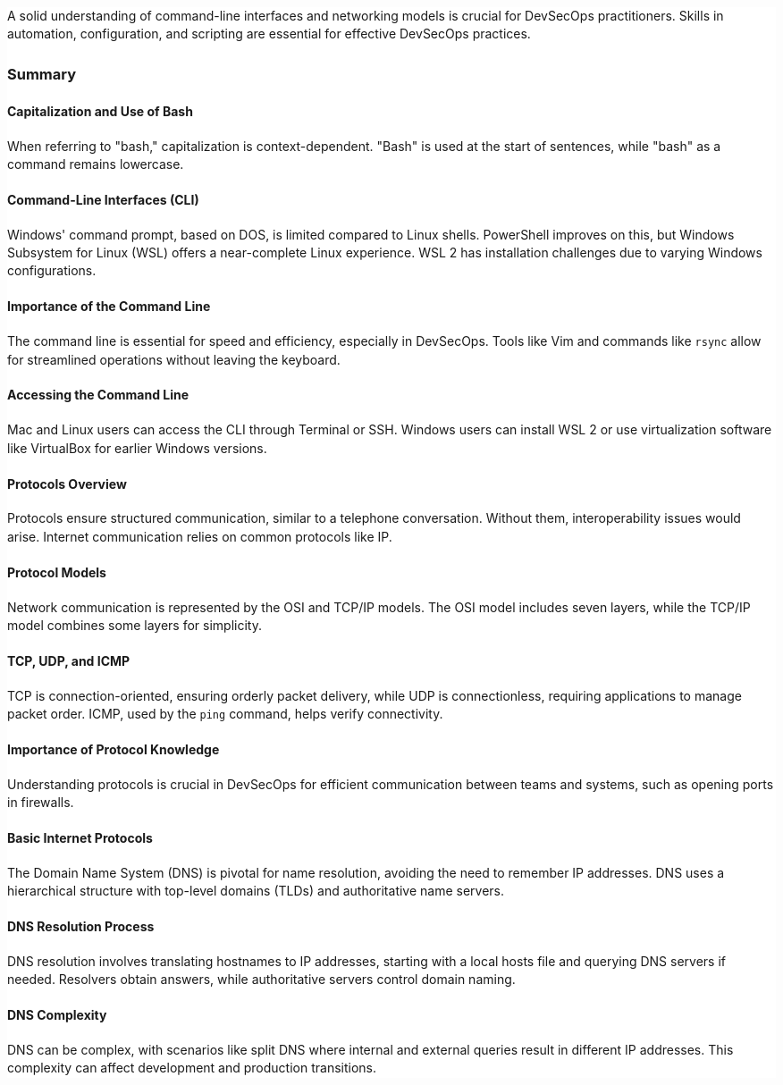 A solid understanding of command-line interfaces and networking models is crucial for DevSecOps practitioners. Skills in automation, configuration, and scripting are essential for effective DevSecOps practices.



### Summary

#### Capitalization and Use of Bash
When referring to "bash," capitalization is context-dependent. "Bash" is used at the start of sentences, while "bash" as a command remains lowercase.

#### Command-Line Interfaces (CLI)
Windows' command prompt, based on DOS, is limited compared to Linux shells. PowerShell improves on this, but Windows Subsystem for Linux (WSL) offers a near-complete Linux experience. WSL 2 has installation challenges due to varying Windows configurations.

#### Importance of the Command Line
The command line is essential for speed and efficiency, especially in DevSecOps. Tools like Vim and commands like `rsync` allow for streamlined operations without leaving the keyboard.

#### Accessing the Command Line
Mac and Linux users can access the CLI through Terminal or SSH. Windows users can install WSL 2 or use virtualization software like VirtualBox for earlier Windows versions.

#### Protocols Overview
Protocols ensure structured communication, similar to a telephone conversation. Without them, interoperability issues would arise. Internet communication relies on common protocols like IP.

#### Protocol Models
Network communication is represented by the OSI and TCP/IP models. The OSI model includes seven layers, while the TCP/IP model combines some layers for simplicity.

#### TCP, UDP, and ICMP
TCP is connection-oriented, ensuring orderly packet delivery, while UDP is connectionless, requiring applications to manage packet order. ICMP, used by the `ping` command, helps verify connectivity.

#### Importance of Protocol Knowledge
Understanding protocols is crucial in DevSecOps for efficient communication between teams and systems, such as opening ports in firewalls.

#### Basic Internet Protocols
The Domain Name System (DNS) is pivotal for name resolution, avoiding the need to remember IP addresses. DNS uses a hierarchical structure with top-level domains (TLDs) and authoritative name servers.

#### DNS Resolution Process
DNS resolution involves translating hostnames to IP addresses, starting with a local hosts file and querying DNS servers if needed. Resolvers obtain answers, while authoritative servers control domain naming.

#### DNS Complexity
DNS can be complex, with scenarios like split DNS where internal and external queries result in different IP addresses. This complexity can affect development and production transitions.
